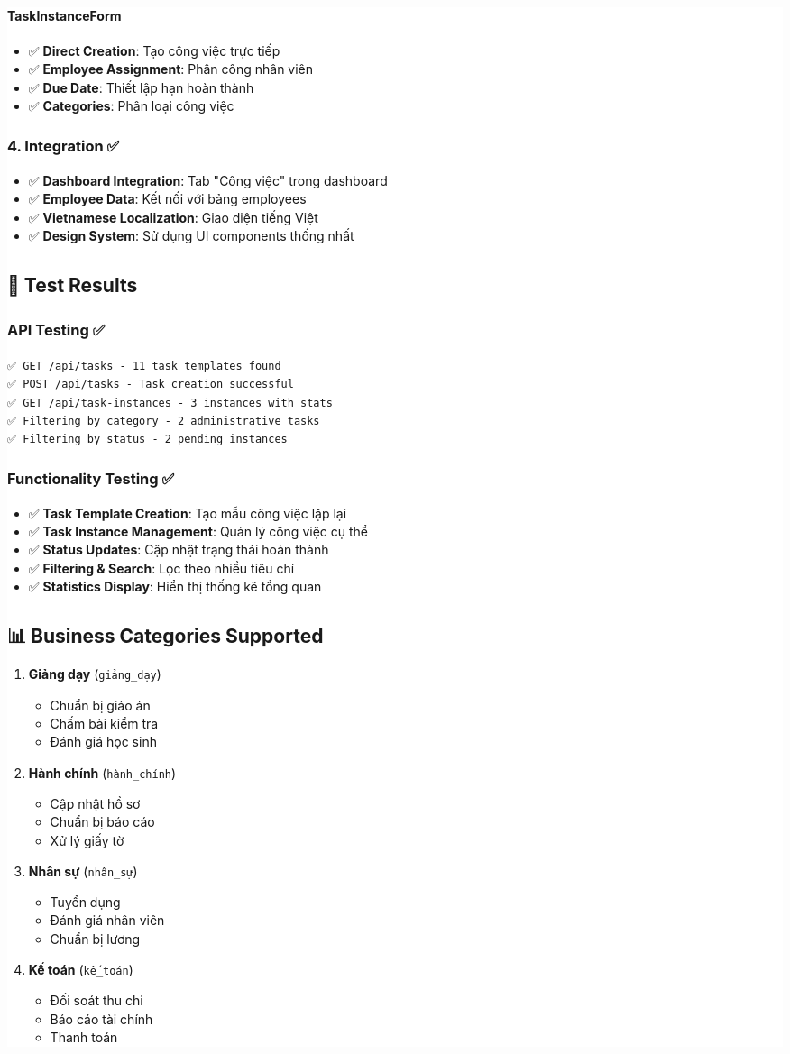 #### TaskInstanceForm
- ✅ **Direct Creation**: Tạo công việc trực tiếp
- ✅ **Employee Assignment**: Phân công nhân viên
- ✅ **Due Date**: Thiết lập hạn hoàn thành
- ✅ **Categories**: Phân loại công việc

### 4. Integration ✅
- ✅ **Dashboard Integration**: Tab "Công việc" trong dashboard
- ✅ **Employee Data**: Kết nối với bảng employees
- ✅ **Vietnamese Localization**: Giao diện tiếng Việt
- ✅ **Design System**: Sử dụng UI components thống nhất

## 🧪 Test Results

### API Testing ✅
```
✅ GET /api/tasks - 11 task templates found
✅ POST /api/tasks - Task creation successful  
✅ GET /api/task-instances - 3 instances with stats
✅ Filtering by category - 2 administrative tasks
✅ Filtering by status - 2 pending instances
```

### Functionality Testing ✅
- ✅ **Task Template Creation**: Tạo mẫu công việc lặp lại
- ✅ **Task Instance Management**: Quản lý công việc cụ thể
- ✅ **Status Updates**: Cập nhật trạng thái hoàn thành
- ✅ **Filtering & Search**: Lọc theo nhiều tiêu chí
- ✅ **Statistics Display**: Hiển thị thống kê tổng quan

## 📊 Business Categories Supported

1. **Giảng dạy** (`giảng_dạy`)
   - Chuẩn bị giáo án
   - Chấm bài kiểm tra
   - Đánh giá học sinh

2. **Hành chính** (`hành_chính`)
   - Cập nhật hồ sơ
   - Chuẩn bị báo cáo
   - Xử lý giấy tờ

3. **Nhân sự** (`nhân_sự`)
   - Tuyển dụng
   - Đánh giá nhân viên
   - Chuẩn bị lương

4. **Kế toán** (`kế_toán`)
   - Đối soát thu chi
   - Báo cáo tài chính
   - Thanh toán
